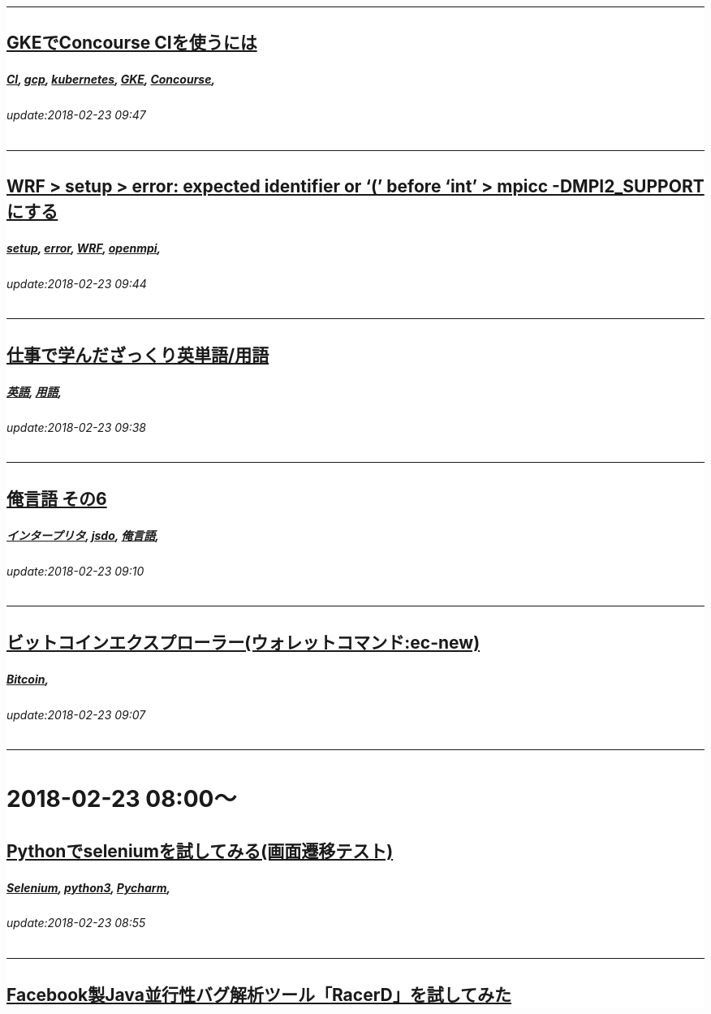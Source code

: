 
---
## [GKEでConcourse CIを使うには](https://qiita.com/watawuwu/items/04d4c8c9cf68b3442355)
##### [CI](https://qiita.com/tags/CI), [gcp](https://qiita.com/tags/gcp), [kubernetes](https://qiita.com/tags/kubernetes), [GKE](https://qiita.com/tags/GKE), [Concourse](https://qiita.com/tags/Concourse), 
###### update:2018-02-23 09:47
---
## [WRF > setup > error: expected identifier or ‘(’ before ‘int’ > mpicc -DMPI2_SUPPORTにする](https://qiita.com/7of9/items/a3c692585bf6b905fff3)
##### [setup](https://qiita.com/tags/setup), [error](https://qiita.com/tags/error), [WRF](https://qiita.com/tags/WRF), [openmpi](https://qiita.com/tags/openmpi), 
###### update:2018-02-23 09:44
---
## [仕事で学んだざっくり英単語/用語](https://qiita.com/k-shimoji/items/b20646566b8e41434931)
##### [英語](https://qiita.com/tags/英語), [用語](https://qiita.com/tags/用語), 
###### update:2018-02-23 09:38
---
## [俺言語 その6](https://qiita.com/ohisama@github/items/4e0eda0f8b6890768f47)
##### [インタープリタ](https://qiita.com/tags/インタープリタ), [jsdo](https://qiita.com/tags/jsdo), [俺言語](https://qiita.com/tags/俺言語), 
###### update:2018-02-23 09:10
---
## [ビットコインエクスプローラー(ウォレットコマンド:ec-new)](https://qiita.com/coffee_and_code/items/3a509c39e3df72aebf9a)
##### [Bitcoin](https://qiita.com/tags/Bitcoin), 
###### update:2018-02-23 09:07
---




# 2018-02-23 08:00～
## [Pythonでseleniumを試してみる(画面遷移テスト)](https://qiita.com/__init__/items/ec638b548b2babffa4e2)
##### [Selenium](https://qiita.com/tags/Selenium), [python3](https://qiita.com/tags/python3), [Pycharm](https://qiita.com/tags/Pycharm), 
###### update:2018-02-23 08:55
---
## [Facebook製Java並行性バグ解析ツール「RacerD」を試してみた](https://qiita.com/bremen/items/e54af5818528366aa83d)